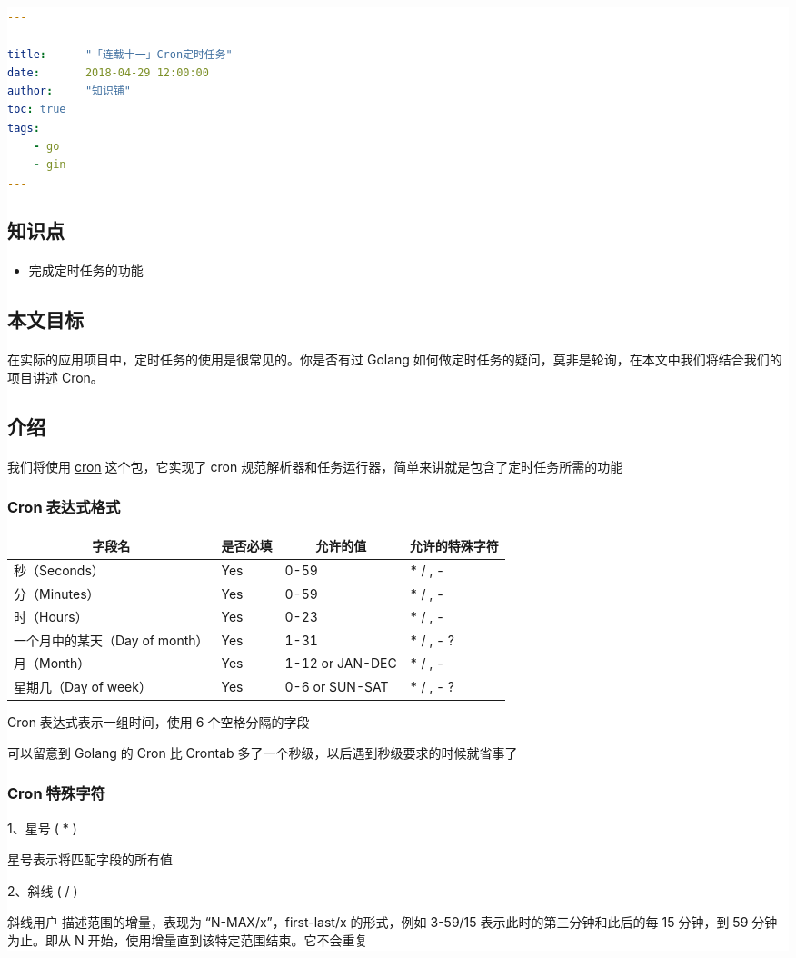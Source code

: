 ```yaml
---

title:      "「连载十一」Cron定时任务"
date:       2018-04-29 12:00:00
author:     "知识铺"
toc: true
tags:
    - go
    - gin
---
```


## 知识点

- 完成定时任务的功能

## 本文目标

在实际的应用项目中，定时任务的使用是很常见的。你是否有过 Golang 如何做定时任务的疑问，莫非是轮询，在本文中我们将结合我们的项目讲述 Cron。

## 介绍

我们将使用 [cron](https://github.com/robfig/cron) 这个包，它实现了 cron 规范解析器和任务运行器，简单来讲就是包含了定时任务所需的功能

### Cron 表达式格式

| 字段名                         | 是否必填 | 允许的值        | 允许的特殊字符 |
| ------------------------------ | -------- | --------------- | -------------- |
| 秒（Seconds）                  | Yes      | 0-59            | \* / , -       |
| 分（Minutes）                  | Yes      | 0-59            | \* / , -       |
| 时（Hours）                    | Yes      | 0-23            | \* / , -       |
| 一个月中的某天（Day of month） | Yes      | 1-31            | \* / , - ?     |
| 月（Month）                    | Yes      | 1-12 or JAN-DEC | \* / , -       |
| 星期几（Day of week）          | Yes      | 0-6 or SUN-SAT  | \* / , - ?     |

Cron 表达式表示一组时间，使用 6 个空格分隔的字段

可以留意到 Golang 的 Cron 比 Crontab 多了一个秒级，以后遇到秒级要求的时候就省事了

### Cron 特殊字符

1、星号 ( \* )

星号表示将匹配字段的所有值

2、斜线 ( / )

斜线用户 描述范围的增量，表现为 “N-MAX/x”，first-last/x 的形式，例如 3-59/15 表示此时的第三分钟和此后的每 15 分钟，到 59 分钟为止。即从 N 开始，使用增量直到该特定范围结束。它不会重复
